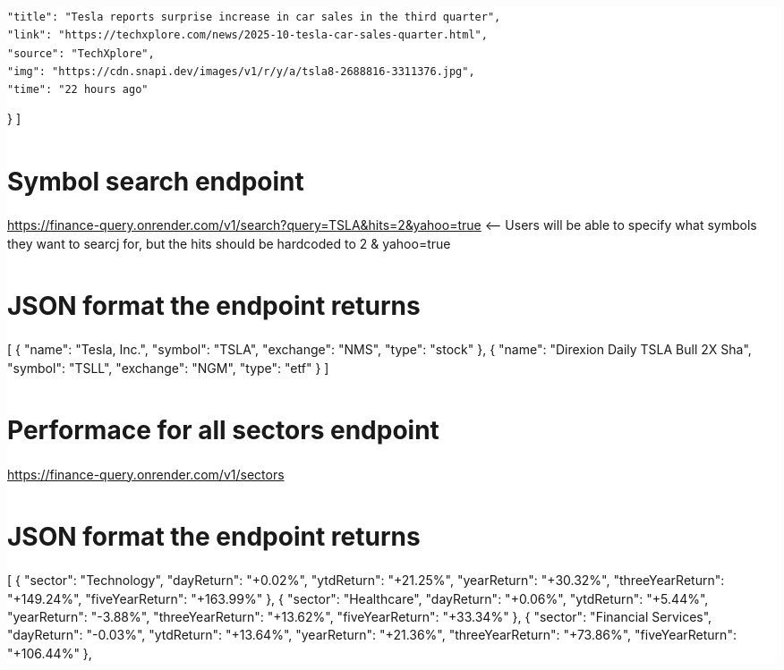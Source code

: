     "title": "Tesla reports surprise increase in car sales in the third quarter",
    "link": "https://techxplore.com/news/2025-10-tesla-car-sales-quarter.html",
    "source": "TechXplore",
    "img": "https://cdn.snapi.dev/images/v1/r/y/a/tsla8-2688816-3311376.jpg",
    "time": "22 hours ago"
  }
]


# Symbol search endpoint 
https://finance-query.onrender.com/v1/search?query=TSLA&hits=2&yahoo=true 
<-- Users will be able to specify what symbols they want to searcj for,
but the hits should be hardcoded to 2 & yahoo=true 

# JSON format the endpoint returns 
[
  {
    "name": "Tesla, Inc.",
    "symbol": "TSLA",
    "exchange": "NMS",
    "type": "stock"
  },
  {
    "name": "Direxion Daily TSLA Bull 2X Sha",
    "symbol": "TSLL",
    "exchange": "NGM",
    "type": "etf"
  }
]


# Performace for all sectors endpoint 
https://finance-query.onrender.com/v1/sectors

# JSON format the endpoint returns 
[
  {
    "sector": "Technology",
    "dayReturn": "+0.02%",
    "ytdReturn": "+21.25%",
    "yearReturn": "+30.32%",
    "threeYearReturn": "+149.24%",
    "fiveYearReturn": "+163.99%"
  },
  {
    "sector": "Healthcare",
    "dayReturn": "+0.06%",
    "ytdReturn": "+5.44%",
    "yearReturn": "-3.88%",
    "threeYearReturn": "+13.62%",
    "fiveYearReturn": "+33.34%"
  },
  {
    "sector": "Financial Services",
    "dayReturn": "-0.03%",
    "ytdReturn": "+13.64%",
    "yearReturn": "+21.36%",
    "threeYearReturn": "+73.86%",
    "fiveYearReturn": "+106.44%"
  },